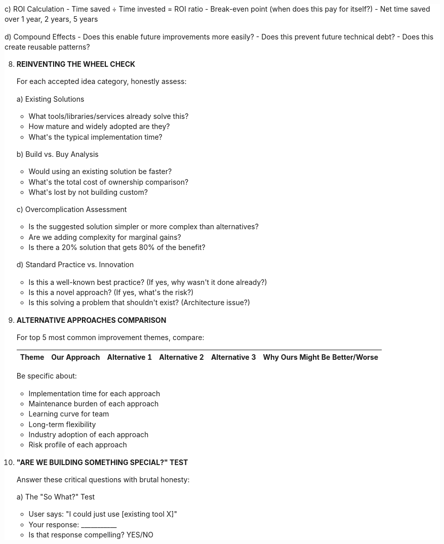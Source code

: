    c) ROI Calculation
      - Time saved ÷ Time invested = ROI ratio
      - Break-even point (when does this pay for itself?)
      - Net time saved over 1 year, 2 years, 5 years
   
   d) Compound Effects
      - Does this enable future improvements more easily?
      - Does this prevent future technical debt?
      - Does this create reusable patterns?

8. **REINVENTING THE WHEEL CHECK**
   
   For each accepted idea category, honestly assess:
   
   a) Existing Solutions
      - What tools/libraries/services already solve this?
      - How mature and widely adopted are they?
      - What's the typical implementation time?
   
   b) Build vs. Buy Analysis
      - Would using an existing solution be faster?
      - What's the total cost of ownership comparison?
      - What's lost by not building custom?
   
   c) Overcomplication Assessment
      - Is the suggested solution simpler or more complex than alternatives?
      - Are we adding complexity for marginal gains?
      - Is there a 20% solution that gets 80% of the benefit?
   
   d) Standard Practice vs. Innovation
      - Is this a well-known best practice? (If yes, why wasn't it done already?)
      - Is this a novel approach? (If yes, what's the risk?)
      - Is this solving a problem that shouldn't exist? (Architecture issue?)

9. **ALTERNATIVE APPROACHES COMPARISON**
   
   For top 5 most common improvement themes, compare:
   
   | Theme | Our Approach | Alternative 1 | Alternative 2 | Alternative 3 | Why Ours Might Be Better/Worse |
   |-------|--------------|---------------|---------------|---------------|-------------------------------|
   
   Be specific about:
   - Implementation time for each approach
   - Maintenance burden of each approach
   - Learning curve for team
   - Long-term flexibility
   - Industry adoption of each approach
   - Risk profile of each approach

10. **"ARE WE BUILDING SOMETHING SPECIAL?" TEST**
    
    Answer these critical questions with brutal honesty:
    
    a) The "So What?" Test
       - User says: "I could just use [existing tool X]"
       - Your response: ___________
       - Is that response compelling? YES/NO
    